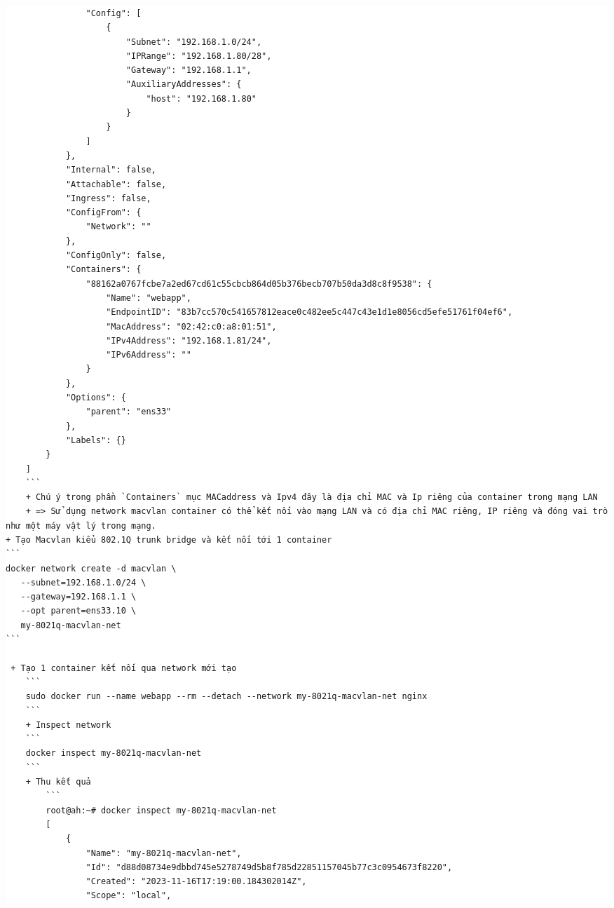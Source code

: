                     "Config": [
                        {
                            "Subnet": "192.168.1.0/24",
                            "IPRange": "192.168.1.80/28",
                            "Gateway": "192.168.1.1",
                            "AuxiliaryAddresses": {
                                "host": "192.168.1.80"
                            }
                        }
                    ]
                },
                "Internal": false,
                "Attachable": false,
                "Ingress": false,
                "ConfigFrom": {
                    "Network": ""
                },
                "ConfigOnly": false,
                "Containers": {
                    "88162a0767fcbe7a2ed67cd61c55cbcb864d05b376becb707b50da3d8c8f9538": {
                        "Name": "webapp",
                        "EndpointID": "83b7cc570c541657812eace0c482ee5c447c43e1d1e8056cd5efe51761f04ef6",
                        "MacAddress": "02:42:c0:a8:01:51",
                        "IPv4Address": "192.168.1.81/24",
                        "IPv6Address": ""
                    }
                },
                "Options": {
                    "parent": "ens33"
                },
                "Labels": {}
            }
        ]
        ```
        + Chú ý trong phần `Containers` mục MACaddress và Ipv4 đây là địa chỉ MAC và Ip riêng của container trong mạng LAN 
        + => Sử dụng network macvlan container có thể kết nối vào mạng LAN và có địa chỉ MAC riêng, IP riêng và đóng vai trò như một máy vật lý trong mạng. 
    + Tạo Macvlan kiểu 802.1Q trunk bridge và kết nối tới 1 container
    ```
    docker network create -d macvlan \
       --subnet=192.168.1.0/24 \
       --gateway=192.168.1.1 \
       --opt parent=ens33.10 \
       my-8021q-macvlan-net
    ```
    
     + Tạo 1 container kết nối qua network mới tạo
        ```
        sudo docker run --name webapp --rm --detach --network my-8021q-macvlan-net nginx
        ```
        + Inspect network
        ```
        docker inspect my-8021q-macvlan-net
        ```
        + Thu kết quả 
            ```
            root@ah:~# docker inspect my-8021q-macvlan-net
            [
                {
                    "Name": "my-8021q-macvlan-net",
                    "Id": "d88d08734e9dbbd745e5278749d5b8f785d22851157045b77c3c0954673f8220",
                    "Created": "2023-11-16T17:19:00.184302014Z",
                    "Scope": "local",